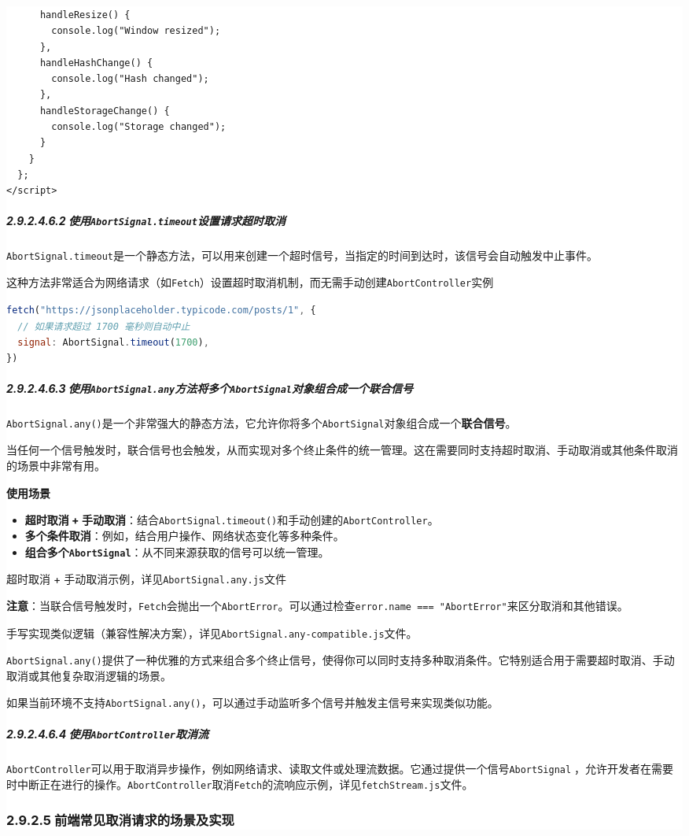 ```vue
      handleResize() {
        console.log("Window resized");
      },
      handleHashChange() {
        console.log("Hash changed");
      },
      handleStorageChange() {
        console.log("Storage changed");
      }
    }
  };
</script>
```

##### 2.9.2.4.6.2 使用`AbortSignal.timeout`设置请求超时取消

`AbortSignal.timeout`是一个静态方法，可以用来创建一个超时信号，当指定的时间到达时，该信号会自动触发中止事件。

这种方法非常适合为网络请求（如`Fetch`）设置超时取消机制，而无需手动创建`AbortController`实例

```javascript
fetch("https://jsonplaceholder.typicode.com/posts/1", {
  // 如果请求超过 1700 毫秒则自动中止  
  signal: AbortSignal.timeout(1700),
})
```

##### 2.9.2.4.6.3 使用`AbortSignal.any`方法将多个`AbortSignal`对象组合成一个联合信号

`AbortSignal.any()`是一个非常强大的静态方法，它允许你将多个`AbortSignal`对象组合成一个**联合信号**。

当任何一个信号触发时，联合信号也会触发，从而实现对多个终止条件的统一管理。这在需要同时支持超时取消、手动取消或其他条件取消的场景中非常有用。

**使用场景**

* **超时取消 + 手动取消**：结合`AbortSignal.timeout()`和手动创建的`AbortController`。
* **多个条件取消**：例如，结合用户操作、网络状态变化等多种条件。
* **组合多个`AbortSignal`**：从不同来源获取的信号可以统一管理。

超时取消 + 手动取消示例，详见`AbortSignal.any.js`文件

**注意**：当联合信号触发时，`Fetch`会抛出一个`AbortError`。可以通过检查`error.name === "AbortError"`来区分取消和其他错误。

手写实现类似逻辑（兼容性解决方案），详见`AbortSignal.any-compatible.js`文件。

`AbortSignal.any()`提供了一种优雅的方式来组合多个终止信号，使得你可以同时支持多种取消条件。它特别适合用于需要超时取消、手动取消或其他复杂取消逻辑的场景。

如果当前环境不支持`AbortSignal.any()`，可以通过手动监听多个信号并触发主信号来实现类似功能。

##### 2.9.2.4.6.4 使用`AbortController`取消流

`AbortController`可以用于取消异步操作，例如网络请求、读取文件或处理流数据。它通过提供一个信号`AbortSignal`
，允许开发者在需要时中断正在进行的操作。`AbortController`取消`Fetch`的流响应示例，详见`fetchStream.js`文件。

### 2.9.2.5 前端常见取消请求的场景及实现
